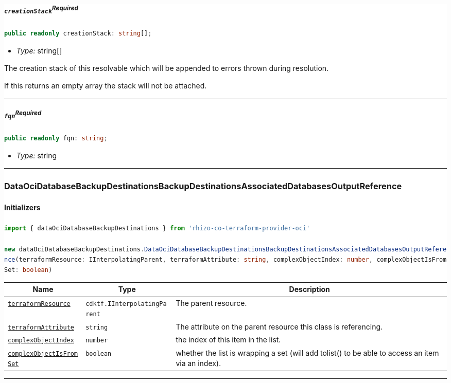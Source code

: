 
##### `creationStack`<sup>Required</sup> <a name="creationStack" id="rhizo-co-terraform-provider-oci.dataOciDatabaseBackupDestinations.DataOciDatabaseBackupDestinationsBackupDestinationsAssociatedDatabasesList.property.creationStack"></a>

```typescript
public readonly creationStack: string[];
```

- *Type:* string[]

The creation stack of this resolvable which will be appended to errors thrown during resolution.

If this returns an empty array the stack will not be attached.

---

##### `fqn`<sup>Required</sup> <a name="fqn" id="rhizo-co-terraform-provider-oci.dataOciDatabaseBackupDestinations.DataOciDatabaseBackupDestinationsBackupDestinationsAssociatedDatabasesList.property.fqn"></a>

```typescript
public readonly fqn: string;
```

- *Type:* string

---


### DataOciDatabaseBackupDestinationsBackupDestinationsAssociatedDatabasesOutputReference <a name="DataOciDatabaseBackupDestinationsBackupDestinationsAssociatedDatabasesOutputReference" id="rhizo-co-terraform-provider-oci.dataOciDatabaseBackupDestinations.DataOciDatabaseBackupDestinationsBackupDestinationsAssociatedDatabasesOutputReference"></a>

#### Initializers <a name="Initializers" id="rhizo-co-terraform-provider-oci.dataOciDatabaseBackupDestinations.DataOciDatabaseBackupDestinationsBackupDestinationsAssociatedDatabasesOutputReference.Initializer"></a>

```typescript
import { dataOciDatabaseBackupDestinations } from 'rhizo-co-terraform-provider-oci'

new dataOciDatabaseBackupDestinations.DataOciDatabaseBackupDestinationsBackupDestinationsAssociatedDatabasesOutputReference(terraformResource: IInterpolatingParent, terraformAttribute: string, complexObjectIndex: number, complexObjectIsFromSet: boolean)
```

| **Name** | **Type** | **Description** |
| --- | --- | --- |
| <code><a href="#rhizo-co-terraform-provider-oci.dataOciDatabaseBackupDestinations.DataOciDatabaseBackupDestinationsBackupDestinationsAssociatedDatabasesOutputReference.Initializer.parameter.terraformResource">terraformResource</a></code> | <code>cdktf.IInterpolatingParent</code> | The parent resource. |
| <code><a href="#rhizo-co-terraform-provider-oci.dataOciDatabaseBackupDestinations.DataOciDatabaseBackupDestinationsBackupDestinationsAssociatedDatabasesOutputReference.Initializer.parameter.terraformAttribute">terraformAttribute</a></code> | <code>string</code> | The attribute on the parent resource this class is referencing. |
| <code><a href="#rhizo-co-terraform-provider-oci.dataOciDatabaseBackupDestinations.DataOciDatabaseBackupDestinationsBackupDestinationsAssociatedDatabasesOutputReference.Initializer.parameter.complexObjectIndex">complexObjectIndex</a></code> | <code>number</code> | the index of this item in the list. |
| <code><a href="#rhizo-co-terraform-provider-oci.dataOciDatabaseBackupDestinations.DataOciDatabaseBackupDestinationsBackupDestinationsAssociatedDatabasesOutputReference.Initializer.parameter.complexObjectIsFromSet">complexObjectIsFromSet</a></code> | <code>boolean</code> | whether the list is wrapping a set (will add tolist() to be able to access an item via an index). |

---